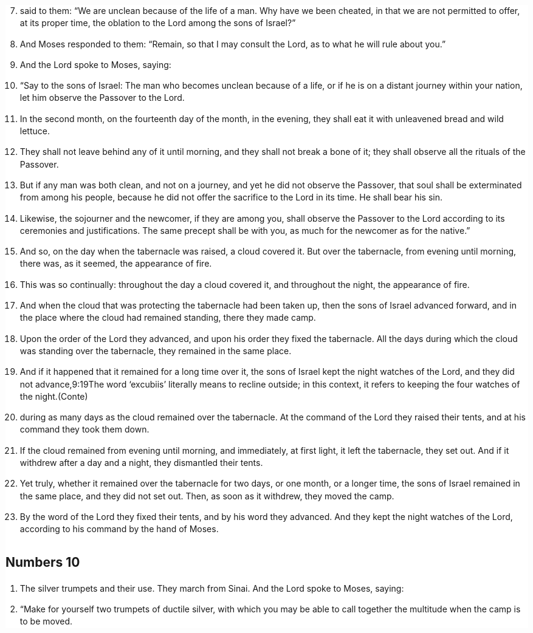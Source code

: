 7. said to them: “We are unclean because of the life of a man. Why have we been cheated, in that we are not permitted to offer, at its proper time, the oblation to the Lord among the sons of Israel?”

8. And Moses responded to them: “Remain, so that I may consult the Lord, as to what he will rule about you.” 

9. And the Lord spoke to Moses, saying:

10. “Say to the sons of Israel: The man who becomes unclean because of a life, or if he is on a distant journey within your nation, let him observe the Passover to the Lord.

11. In the second month, on the fourteenth day of the month, in the evening, they shall eat it with unleavened bread and wild lettuce.

12. They shall not leave behind any of it until morning, and they shall not break a bone of it; they shall observe all the rituals of the Passover.

13. But if any man was both clean, and not on a journey, and yet he did not observe the Passover, that soul shall be exterminated from among his people, because he did not offer the sacrifice to the Lord in its time. He shall bear his sin.

14. Likewise, the sojourner and the newcomer, if they are among you, shall observe the Passover to the Lord according to its ceremonies and justifications. The same precept shall be with you, as much for the newcomer as for the native.” 

15. And so, on the day when the tabernacle was raised, a cloud covered it. But over the tabernacle, from evening until morning, there was, as it seemed, the appearance of fire.

16. This was so continually: throughout the day a cloud covered it, and throughout the night, the appearance of fire.

17. And when the cloud that was protecting the tabernacle had been taken up, then the sons of Israel advanced forward, and in the place where the cloud had remained standing, there they made camp.

18. Upon the order of the Lord they advanced, and upon his order they fixed the tabernacle. All the days during which the cloud was standing over the tabernacle, they remained in the same place.

19. And if it happened that it remained for a long time over it, the sons of Israel kept the night watches of the Lord, and they did not advance,9:19The word ‘excubiis’ literally means to recline outside; in this context, it refers to keeping the four watches of the night.(Conte)

20. during as many days as the cloud remained over the tabernacle. At the command of the Lord they raised their tents, and at his command they took them down.

21. If the cloud remained from evening until morning, and immediately, at first light, it left the tabernacle, they set out. And if it withdrew after a day and a night, they dismantled their tents.

22. Yet truly, whether it remained over the tabernacle for two days, or one month, or a longer time, the sons of Israel remained in the same place, and they did not set out. Then, as soon as it withdrew, they moved the camp.

23. By the word of the Lord they fixed their tents, and by his word they advanced. And they kept the night watches of the Lord, according to his command by the hand of Moses. 

## Numbers 10

1. The silver trumpets and their use. They march from Sinai.  And the Lord spoke to Moses, saying:

2. “Make for yourself two trumpets of ductile silver, with which you may be able to call together the multitude when the camp is to be moved.
